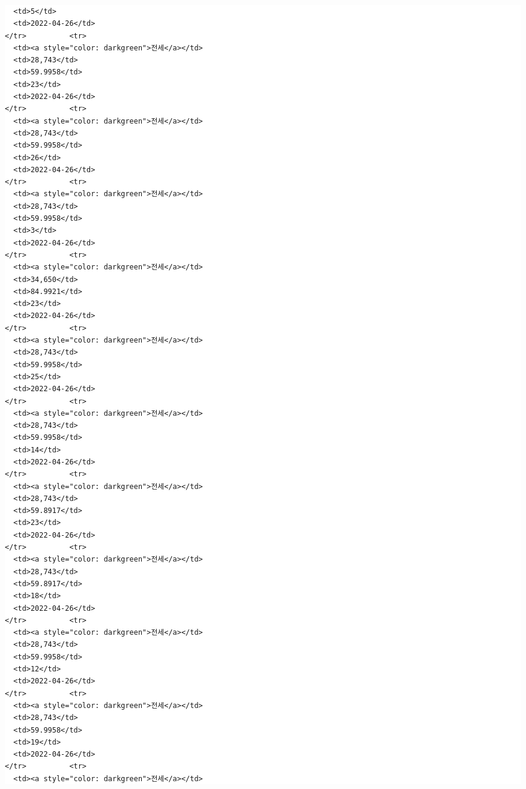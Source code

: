       <td>5</td>
      <td>2022-04-26</td>
    </tr>          <tr>
      <td><a style="color: darkgreen">전세</a></td>
      <td>28,743</td>
      <td>59.9958</td>
      <td>23</td>
      <td>2022-04-26</td>
    </tr>          <tr>
      <td><a style="color: darkgreen">전세</a></td>
      <td>28,743</td>
      <td>59.9958</td>
      <td>26</td>
      <td>2022-04-26</td>
    </tr>          <tr>
      <td><a style="color: darkgreen">전세</a></td>
      <td>28,743</td>
      <td>59.9958</td>
      <td>3</td>
      <td>2022-04-26</td>
    </tr>          <tr>
      <td><a style="color: darkgreen">전세</a></td>
      <td>34,650</td>
      <td>84.9921</td>
      <td>23</td>
      <td>2022-04-26</td>
    </tr>          <tr>
      <td><a style="color: darkgreen">전세</a></td>
      <td>28,743</td>
      <td>59.9958</td>
      <td>25</td>
      <td>2022-04-26</td>
    </tr>          <tr>
      <td><a style="color: darkgreen">전세</a></td>
      <td>28,743</td>
      <td>59.9958</td>
      <td>14</td>
      <td>2022-04-26</td>
    </tr>          <tr>
      <td><a style="color: darkgreen">전세</a></td>
      <td>28,743</td>
      <td>59.8917</td>
      <td>23</td>
      <td>2022-04-26</td>
    </tr>          <tr>
      <td><a style="color: darkgreen">전세</a></td>
      <td>28,743</td>
      <td>59.8917</td>
      <td>18</td>
      <td>2022-04-26</td>
    </tr>          <tr>
      <td><a style="color: darkgreen">전세</a></td>
      <td>28,743</td>
      <td>59.9958</td>
      <td>12</td>
      <td>2022-04-26</td>
    </tr>          <tr>
      <td><a style="color: darkgreen">전세</a></td>
      <td>28,743</td>
      <td>59.9958</td>
      <td>19</td>
      <td>2022-04-26</td>
    </tr>          <tr>
      <td><a style="color: darkgreen">전세</a></td>